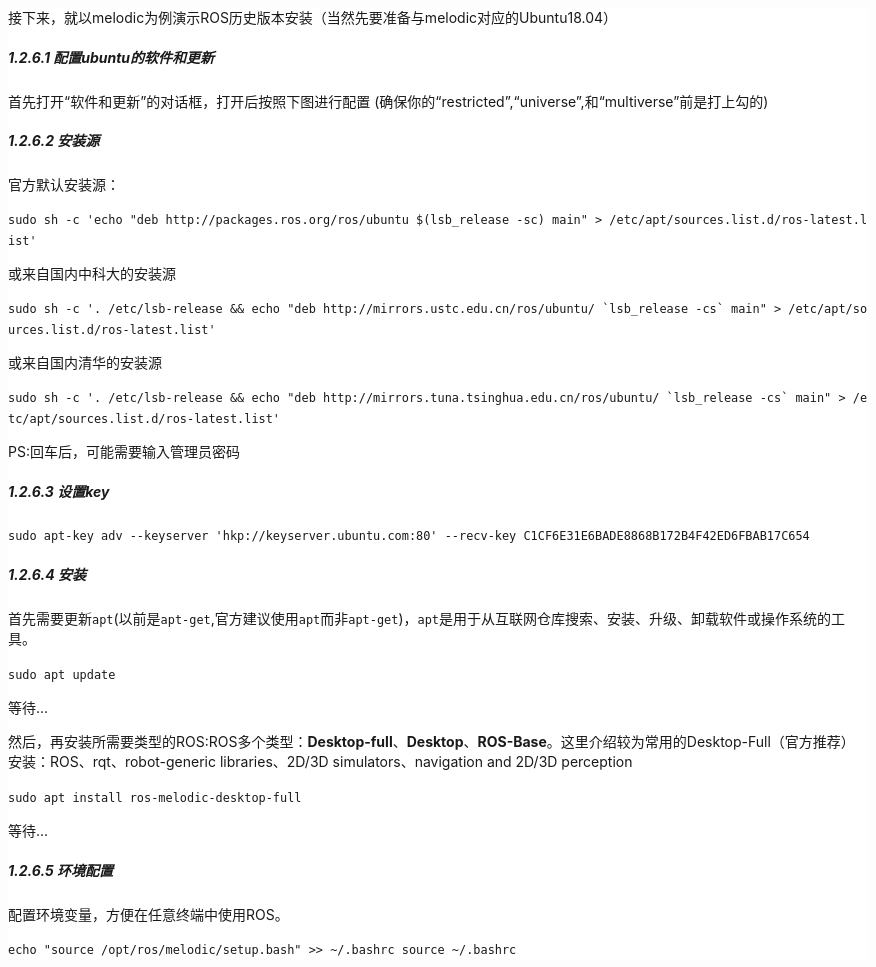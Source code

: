 接下来，就以melodic为例演示ROS历史版本安装（当然先要准备与melodic对应的Ubuntu18.04）

##### 1.2.6.1 配置ubuntu的软件和更新

首先打开“软件和更新”的对话框，打开后按照下图进行配置 (确保你的“restricted”,“universe”,和“multiverse”前是打上勾的)

##### 1.2.6.2 安装源

官方默认安装源：

```shell
sudo sh -c 'echo "deb http://packages.ros.org/ros/ubuntu $(lsb_release -sc) main" > /etc/apt/sources.list.d/ros-latest.list'
```

或来自国内中科大的安装源

```shell
sudo sh -c '. /etc/lsb-release && echo "deb http://mirrors.ustc.edu.cn/ros/ubuntu/ `lsb_release -cs` main" > /etc/apt/sources.list.d/ros-latest.list'
```

或来自国内清华的安装源

```shell
sudo sh -c '. /etc/lsb-release && echo "deb http://mirrors.tuna.tsinghua.edu.cn/ros/ubuntu/ `lsb_release -cs` main" > /etc/apt/sources.list.d/ros-latest.list'
```

PS:回车后，可能需要输入管理员密码

##### 1.2.6.3 设置key

```shell
sudo apt-key adv --keyserver 'hkp://keyserver.ubuntu.com:80' --recv-key C1CF6E31E6BADE8868B172B4F42ED6FBAB17C654
```

##### 1.2.6.4 安装

首先需要更新`apt`(以前是`apt-get`,官方建议使用`apt`而非`apt-get`)，`apt`是用于从互联网仓库搜索、安装、升级、卸载软件或操作系统的工具。

```shell
sudo apt update
```

等待...

然后，再安装所需要类型的ROS:ROS多个类型：**Desktop-full**、**Desktop**、**ROS-Base**。这里介绍较为常用的Desktop-Full（官方推荐）安装：ROS、rqt、robot-generic libraries、2D/3D simulators、navigation and  2D/3D perception

```shell
sudo apt install ros-melodic-desktop-full
```

等待...

##### 1.2.6.5 环境配置

配置环境变量，方便在任意终端中使用ROS。

```shell
echo "source /opt/ros/melodic/setup.bash" >> ~/.bashrc source ~/.bashrc
```
